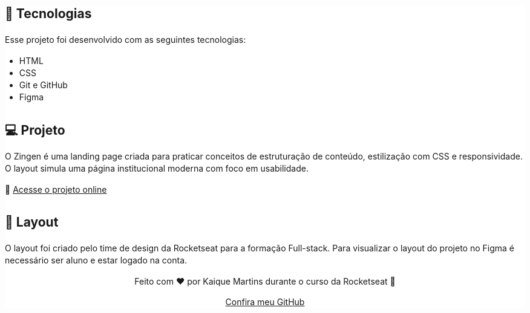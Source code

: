 ## 🚀 Tecnologias
Esse projeto foi desenvolvido com as seguintes tecnologias:

- HTML
- CSS
- Git e GitHub
- Figma

## 💻 Projeto
O Zingen é uma landing page criada para praticar conceitos de estruturação de conteúdo, estilização com CSS e responsividade. O layout simula uma página institucional moderna com foco em usabilidade.

🔗 [Acesse o projeto online](https://kaiqueccmartins.github.io/projeto-zingen)

## 🔖 Layout
O layout foi criado pelo time de design da Rocketseat para a formação Full-stack. Para visualizar o layout do projeto no Figma é necessário ser aluno e estar logado na conta.



<p align="center"> Feito com ♥ por Kaique Martins durante o curso da Rocketseat 🚀</p>


<p align="center"> 
<a href="https://github.com/kaiqueccmartins">Confira meu GitHub</a>
